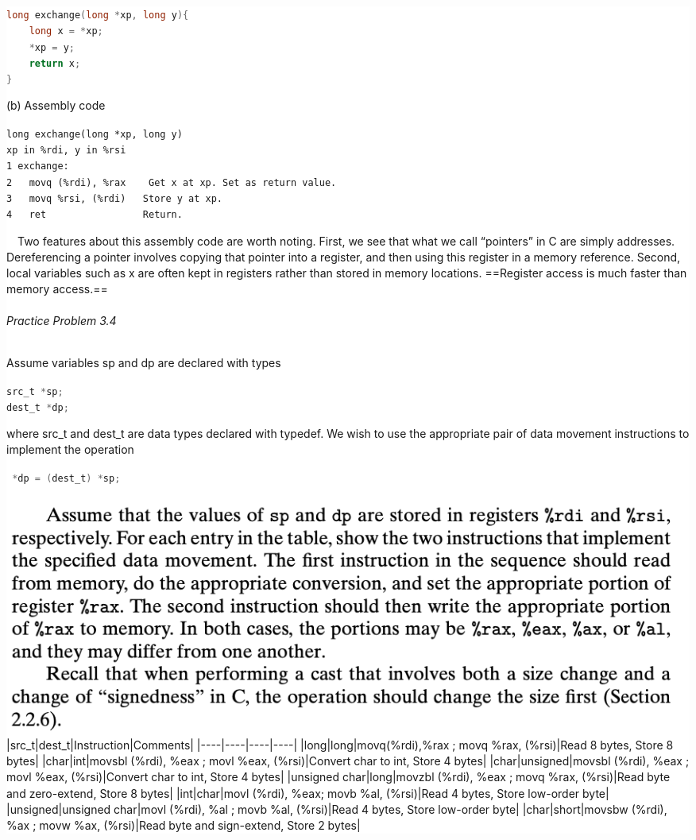 ```c
long exchange(long *xp, long y){
    long x = *xp;
    *xp = y;
    return x;
}
```
(b) Assembly code
```
long exchange(long *xp, long y)
xp in %rdi, y in %rsi
1 exchange:
2   movq (%rdi), %rax    Get x at xp. Set as return value.
3   movq %rsi, (%rdi)   Store y at xp.
4   ret                 Return.
```
&emsp;Two features about this assembly code are worth noting. First, we see that what we call “pointers” in C are simply addresses. Dereferencing a pointer involves copying that pointer into a register, and then using this register in a memory reference. Second, local variables such as x are often kept in registers rather than stored in memory locations. ==Register access is much faster than memory access.==

###### Practice Problem 3.4 
Assume variables sp and dp are declared with types 
```c
src_t *sp;
dest_t *dp;
```
where src_t and dest_t are data types declared with typedef. We wish to use
the appropriate pair of data movement instructions to implement the operation
```c
 *dp = (dest_t) *sp;
```
![](image/prac3.4.png)
|src_t|dest_t|Instruction|Comments|
|----|----|----|----|
|long|long|movq(%rdi),%rax ; movq %rax, (%rsi)|Read 8 bytes, Store 8 bytes|
|char|int|movsbl (%rdi), %eax ; movl %eax, (%rsi)|Convert char to int, Store 4 bytes|
|char|unsigned|movsbl (%rdi), %eax ; movl %eax, (%rsi)|Convert char to int, Store 4 bytes|
|unsigned char|long|movzbl (%rdi), %eax ; movq %rax, (%rsi)|Read byte and zero-extend, Store 8 bytes|
|int|char|movl (%rdi), %eax; movb %al, (%rsi)|Read 4 bytes, Store low-order byte|
|unsigned|unsigned char|movl (%rdi), %al ; movb %al, (%rsi)|Read 4 bytes, Store low-order byte|
|char|short|movsbw (%rdi), %ax ; movw %ax, (%rsi)|Read byte and sign-extend, Store 2 bytes|
